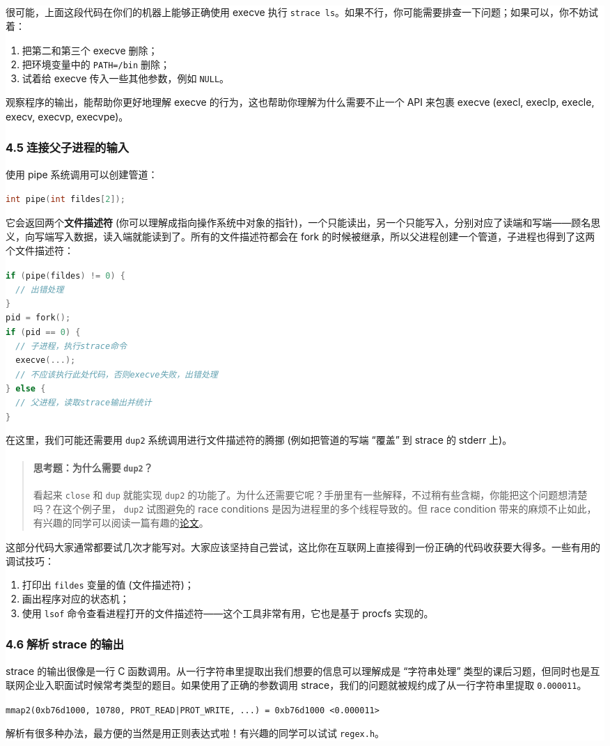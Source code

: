 很可能，上面这段代码在你们的机器上能够正确使用 execve 执行 `strace ls`。如果不行，你可能需要排查一下问题；如果可以，你不妨试着：

1. 把第二和第三个 execve 删除；
2. 把环境变量中的 `PATH=/bin` 删除；
3. 试着给 execve 传入一些其他参数，例如 `NULL`。

观察程序的输出，能帮助你更好地理解 execve 的行为，这也帮助你理解为什么需要不止一个 API 来包裹 execve (execl, execlp, execle, execv, execvp, execvpe)。

### 4.5 连接父子进程的输入

使用 pipe 系统调用可以创建管道：

```c
int pipe(int fildes[2]);
```

它会返回两个**文件描述符** (你可以理解成指向操作系统中对象的指针)，一个只能读出，另一个只能写入，分别对应了读端和写端——顾名思义，向写端写入数据，读入端就能读到了。所有的文件描述符都会在 fork 的时候被继承，所以父进程创建一个管道，子进程也得到了这两个文件描述符：

```c
if (pipe(fildes) != 0) {
  // 出错处理
}
pid = fork();
if (pid == 0) {
  // 子进程，执行strace命令
  execve(...);
  // 不应该执行此处代码，否则execve失败，出错处理
} else {
  // 父进程，读取strace输出并统计
}
```

在这里，我们可能还需要用 `dup2` 系统调用进行文件描述符的腾挪 (例如把管道的写端 “覆盖” 到 strace 的 stderr 上)。

> #### 思考题：为什么需要 `dup2`？
>
> 看起来 `close` 和 `dup` 就能实现 `dup2` 的功能了。为什么还需要它呢？手册里有一些解释，不过稍有些含糊，你能把这个问题想清楚吗？在这个例子里， `dup2` 试图避免的 race conditions 是因为进程里的多个线程导致的。但 race condition 带来的麻烦不止如此，有兴趣的同学可以阅读一篇有趣的[论文](http://ieeexplore.ieee.org/document/5207635/)。

这部分代码大家通常都要试几次才能写对。大家应该坚持自己尝试，这比你在互联网上直接得到一份正确的代码收获要大得多。一些有用的调试技巧：

1. 打印出 `fildes` 变量的值 (文件描述符)；
2. 画出程序对应的状态机；
3. 使用 `lsof` 命令查看进程打开的文件描述符——这个工具非常有用，它也是基于 procfs 实现的。

### 4.6 解析 strace 的输出

strace 的输出很像是一行 C 函数调用。从一行字符串里提取出我们想要的信息可以理解成是 “字符串处理” 类型的课后习题，但同时也是互联网企业入职面试时候常考类型的题目。如果使用了正确的参数调用 strace，我们的问题就被规约成了从一行字符串里提取 `0.000011`。

```
mmap2(0xb76d1000, 10780, PROT_READ|PROT_WRITE, ...) = 0xb76d1000 <0.000011>
```

解析有很多种办法，最方便的当然是用正则表达式啦！有兴趣的同学可以试试 `regex.h`。
